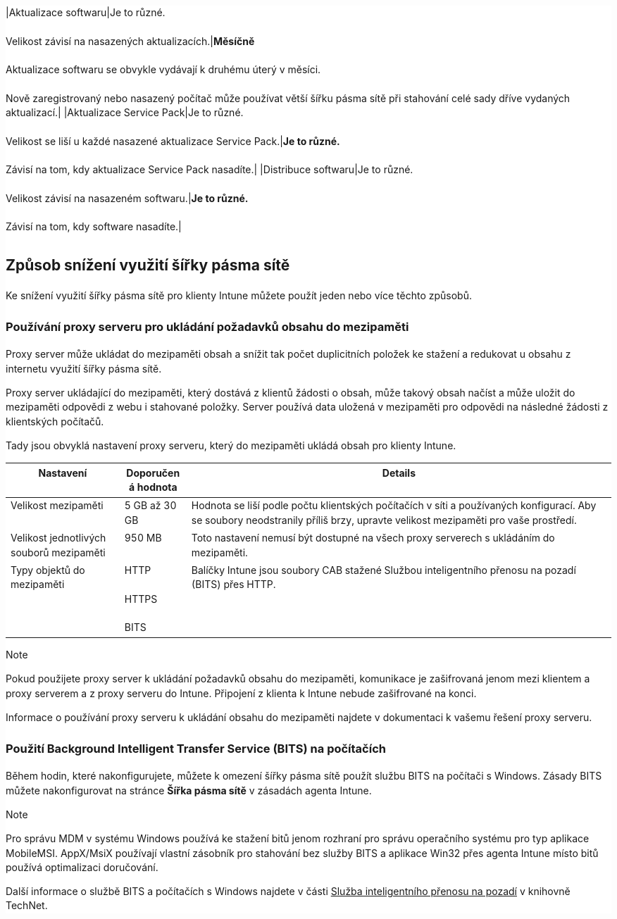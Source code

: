 |Aktualizace softwaru|Je to různé.<br /><br />Velikost závisí na nasazených aktualizacích.|**Měsíčně**<br /><br />Aktualizace softwaru se obvykle vydávají k druhému úterý v měsíci.<br /><br />Nově zaregistrovaný nebo nasazený počítač může používat větší šířku pásma sítě při stahování celé sady dříve vydaných aktualizací.|
|Aktualizace Service Pack|Je to různé.<br /><br />Velikost se liší u každé nasazené aktualizace Service Pack.|**Je to různé.**<br /><br />Závisí na tom, kdy aktualizace Service Pack nasadíte.|
|Distribuce softwaru|Je to různé.<br /><br />Velikost závisí na nasazeném softwaru.|**Je to různé.**<br /><br />Závisí na tom, kdy software nasadíte.|

## <a name="ways-to-reduce-network-bandwidth-use"></a>Způsob snížení využití šířky pásma sítě
Ke snížení využití šířky pásma sítě pro klienty Intune můžete použít jeden nebo více těchto způsobů.

### <a name="use-a-proxy-server-to-cache-content-requests"></a>Používání proxy serveru pro ukládání požadavků obsahu do mezipaměti
Proxy server může ukládat do mezipaměti obsah a snížit tak počet duplicitních položek ke stažení a redukovat u obsahu z internetu využití šířky pásma sítě.

Proxy server ukládající do mezipaměti, který dostává z klientů žádosti o obsah, může takový obsah načíst a může uložit do mezipaměti odpovědi z webu i stahované položky. Server používá data uložená v mezipaměti pro odpovědi na následné žádosti z klientských počítačů.

Tady jsou obvyklá nastavení proxy serveru, který do mezipaměti ukládá obsah pro klienty Intune.


|          Nastavení           |           Doporučená hodnota           |                                                                                                  Details                                                                                                  |
|----------------------------|---------------------------------------|-----------------------------------------------------------------------------------------------------------------------------------------------------------------------------------------------------------|
|         Velikost mezipaměti         |             5 GB až 30 GB             | Hodnota se liší podle počtu klientských počítačích v síti a používaných konfigurací. Aby se soubory neodstranily příliš brzy, upravte velikost mezipaměti pro vaše prostředí. |
| Velikost jednotlivých souborů mezipaměti |                950 MB                 |                                                                     Toto nastavení nemusí být dostupné na všech proxy serverech s ukládáním do mezipaměti.                                                                     |
|   Typy objektů do mezipaměti    | HTTP<br /><br />HTTPS<br /><br />BITS |                                               Balíčky Intune jsou soubory CAB stažené Službou inteligentního přenosu na pozadí (BITS) přes HTTP.                                               |
> [!NOTE]
> Pokud použijete proxy server k ukládání požadavků obsahu do mezipaměti, komunikace je zašifrovaná jenom mezi klientem a proxy serverem a z proxy serveru do Intune. Připojení z klienta k Intune nebude zašifrované na konci.

Informace o používání proxy serveru k ukládání obsahu do mezipaměti najdete v dokumentaci k vašemu řešení proxy serveru.

### <a name="use-background-intelligent-transfer-service-bits-on-computers"></a>Použití Background Intelligent Transfer Service (BITS) na počítačích
Během hodin, které nakonfigurujete, můžete k omezení šířky pásma sítě použít službu BITS na počítači s Windows. Zásady BITS můžete nakonfigurovat na stránce **Šířka pásma sítě** v zásadách agenta Intune.

> [!NOTE]
> Pro správu MDM v systému Windows používá ke stažení bitů jenom rozhraní pro správu operačního systému pro typ aplikace MobileMSI. AppX/MsiX používají vlastní zásobník pro stahování bez služby BITS a aplikace Win32 přes agenta Intune místo bitů používá optimalizaci doručování.

Další informace o službě BITS a počítačích s Windows najdete v části [Služba inteligentního přenosu na pozadí](https://technet.microsoft.com/library/bb968799.aspx) v knihovně TechNet.
